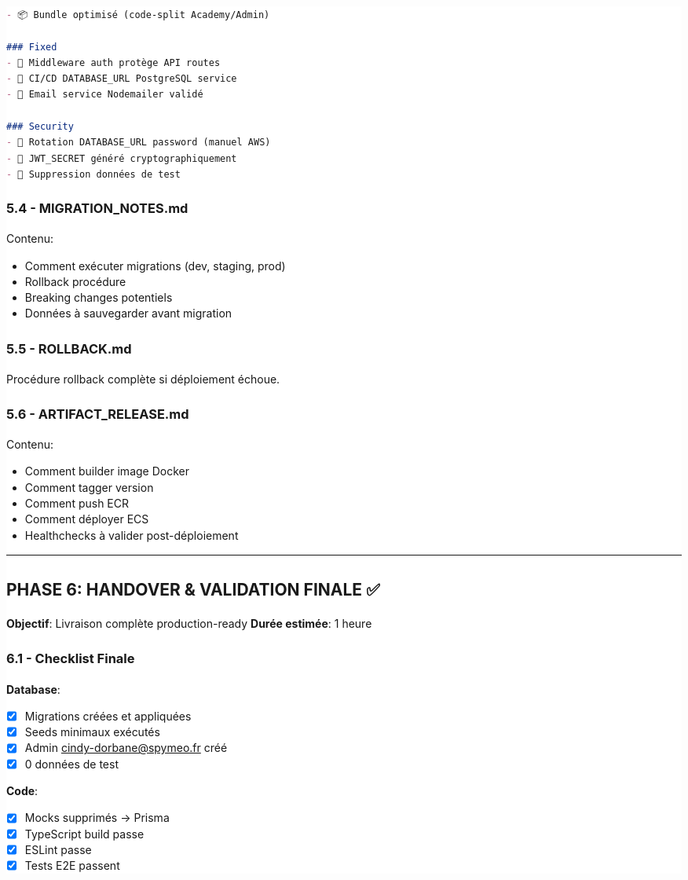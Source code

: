 ```markdown
- 📦 Bundle optimisé (code-split Academy/Admin)

### Fixed
- 🐛 Middleware auth protège API routes
- 🐛 CI/CD DATABASE_URL PostgreSQL service
- 🐛 Email service Nodemailer validé

### Security
- 🔐 Rotation DATABASE_URL password (manuel AWS)
- 🔐 JWT_SECRET généré cryptographiquement
- 🔐 Suppression données de test
```

### 5.4 - MIGRATION_NOTES.md

Contenu:
- Comment exécuter migrations (dev, staging, prod)
- Rollback procédure
- Breaking changes potentiels
- Données à sauvegarder avant migration

### 5.5 - ROLLBACK.md

Procédure rollback complète si déploiement échoue.

### 5.6 - ARTIFACT_RELEASE.md

Contenu:
- Comment builder image Docker
- Comment tagger version
- Comment push ECR
- Comment déployer ECS
- Healthchecks à valider post-déploiement

---

## PHASE 6: HANDOVER & VALIDATION FINALE ✅

**Objectif**: Livraison complète production-ready
**Durée estimée**: 1 heure

### 6.1 - Checklist Finale

**Database**:
- [x] Migrations créées et appliquées
- [x] Seeds minimaux exécutés
- [x] Admin cindy-dorbane@spymeo.fr créé
- [x] 0 données de test

**Code**:
- [x] Mocks supprimés → Prisma
- [x] TypeScript build passe
- [x] ESLint passe
- [x] Tests E2E passent
